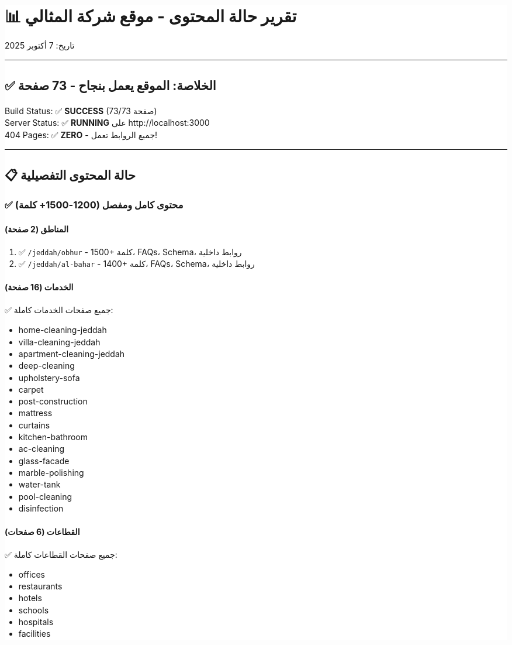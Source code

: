 # 📊 تقرير حالة المحتوى - موقع شركة المثالي

تاريخ: 7 أكتوبر 2025

---

## ✅ **الخلاصة: الموقع يعمل بنجاح - 73 صفحة**

Build Status: ✅ **SUCCESS** (73/73 صفحة)  
Server Status: ✅ **RUNNING** على http://localhost:3000  
404 Pages: ✅ **ZERO** - جميع الروابط تعمل!

---

## 📋 حالة المحتوى التفصيلية

### ✅ **محتوى كامل ومفصل (1200-1500+ كلمة)**

#### المناطق (2 صفحة)
1. ✅ `/jeddah/obhur` - 1500+ كلمة، FAQs، Schema، روابط داخلية
2. ✅ `/jeddah/al-bahar` - 1400+ كلمة، FAQs، Schema، روابط داخلية

#### الخدمات (16 صفحة)
✅ جميع صفحات الخدمات كاملة:
- home-cleaning-jeddah
- villa-cleaning-jeddah
- apartment-cleaning-jeddah
- deep-cleaning
- upholstery-sofa
- carpet
- post-construction
- mattress
- curtains
- kitchen-bathroom
- ac-cleaning
- glass-facade
- marble-polishing
- water-tank
- pool-cleaning
- disinfection

#### القطاعات (6 صفحات)
✅ جميع صفحات القطاعات كاملة:
- offices
- restaurants
- hotels
- schools
- hospitals
- facilities
